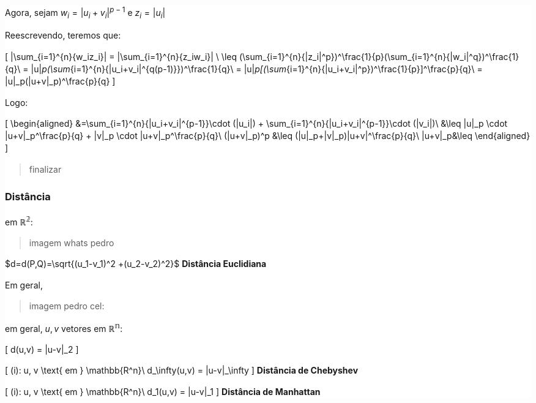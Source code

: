 Agora, sejam $w_i = |u_i+v_i|^{p-1}$ e $z_i = |u_i|$

Reescrevendo, teremos que:

\[
|\sum_{i=1}^{n}{w_iz_i}| = |\sum_{i=1}^{n}{z_iw_i}| \\
\leq (\sum_{i=1}^{n}{|z_i|^p})^\frac{1}{p}(\sum_{i=1}^{n}{|w_i|^q})^\frac{1}{q}\\
= \|u\|_p(\sum_{i=1}^{n}{|u_i+v_i|^{q(p-1)}})^\frac{1}{q}\\
= \|u\|_p[(\sum_{i=1}^{n}{|u_i+v_i|^p})^\frac{1}{p}]^\frac{p}{q}\\
= \|u\|_p(\|u+v\|_p)^\frac{p}{q}
\]

Logo:

\[
\begin{aligned}
    &=\sum_{i=1}^{n}{|u_i+v_i|^{p-1}}\cdot (|u_i|) + \sum_{i=1}^{n}{|u_i+v_i|^{p-1}}\cdot (|v_i|)\\
    &\leq \|u\|_p \cdot \|u+v\|_p^\frac{p}{q} + \|v\|_p \cdot \|u+v\|_p^\frac{p}{q}\\
    (\|u+v\|_p)^p &\leq  (\|u\|_p+\|v\|_p)\|u+v\|^\frac{p}{q}\\
    \|u+v\|_p&\leq
\end{aligned}
\]

> finalizar
>
### Distância

em $\mathbb{R^2}$:

>imagem whats pedro

$d=d(P,Q)=\sqrt{(u_1-v_1)^2 +(u_2-v_2)^2}$
**Distância Euclidiana**

Em geral,

>imagem pedro cel:

em geral, $u, v \text{ vetores em } \mathbb{R^n}$:

\[
d(u,v) = \|u-v\|_2
\]

\[
(i): u, v \text{ em } \mathbb{R^n}\\
d_\infty(u,v) = \|u-v\|_\infty
\]
**Distância de Chebyshev**

\[
(i): u, v \text{ em } \mathbb{R^n}\\
d_1(u,v) = \|u-v\|_1
\]
**Distância de Manhattan**
